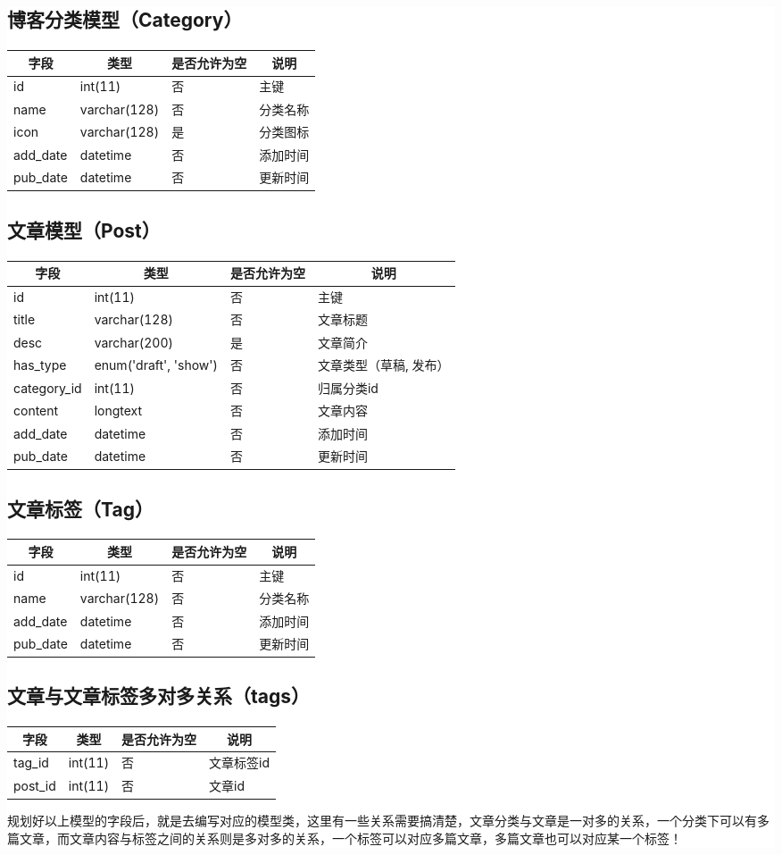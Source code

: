 
## 博客分类模型（Category）
| 字段       | 类型           | 是否允许为空 | 说明   |
|----------|--------------|--------|------|
| id       | int(11)      | 否      | 主键   |
| name     | varchar(128) | 否      | 分类名称 |
| icon     | varchar(128) | 是      | 分类图标 |
| add_date | datetime     | 否      | 添加时间 |
| pub_date | datetime     | 否      | 更新时间 |

## 文章模型（Post）
| 字段          | 类型                    | 是否允许为空 | 说明           |
|-------------|-----------------------|--------|--------------|
| id          | int(11)               | 否      | 主键           |
| title       | varchar(128)          | 否      | 文章标题         |
| desc        | varchar(200)          | 是      | 文章简介         |
| has_type    | enum('draft', 'show') | 否      | 文章类型（草稿, 发布） |
| category_id | int(11)               | 否      | 归属分类id       |
| content     | longtext              | 否      | 文章内容         |
| add_date    | datetime              | 否      | 添加时间         |
| pub_date    | datetime              | 否      | 更新时间         |

## 文章标签（Tag）
| 字段       | 类型           | 是否允许为空 | 说明   |
|----------|--------------|--------|------|
| id       | int(11)      | 否      | 主键   |
| name     | varchar(128) | 否      | 分类名称 |
| add_date | datetime     | 否      | 添加时间 |
| pub_date | datetime     | 否      | 更新时间 |
## 文章与文章标签多对多关系（tags）
| 字段      | 类型      | 是否允许为空 | 说明     |
|---------|---------|--------|--------|
| tag_id  | int(11) | 否      | 文章标签id |
| post_id | int(11) | 否      | 文章id   |

规划好以上模型的字段后，就是去编写对应的模型类，这里有一些关系需要搞清楚，文章分类与文章是一对多的关系，一个分类下可以有多篇文章，而文章内容与标签之间的关系则是多对多的关系，一个标签可以对应多篇文章，多篇文章也可以对应某一个标签！
